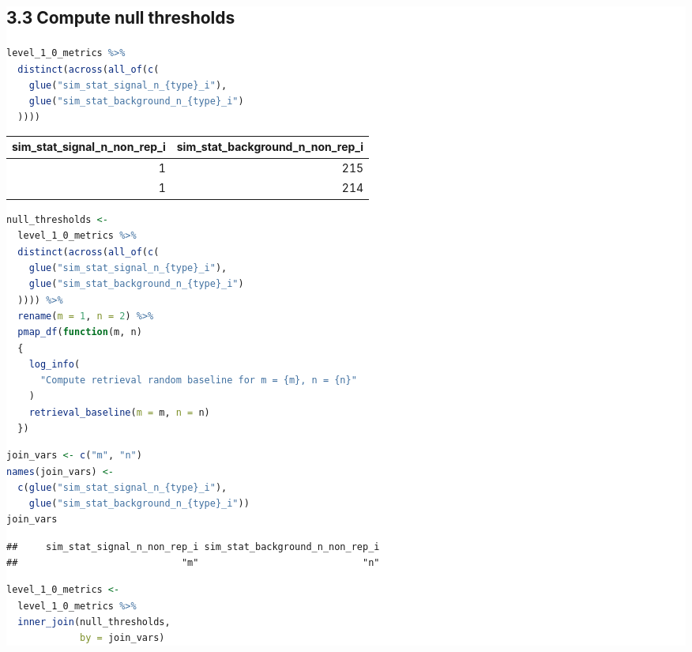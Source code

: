 ## 3.3 Compute null thresholds

``` r
level_1_0_metrics %>%
  distinct(across(all_of(c(
    glue("sim_stat_signal_n_{type}_i"),
    glue("sim_stat_background_n_{type}_i")
  ))))
```

| sim_stat_signal_n\_non_rep_i | sim_stat_background_n\_non_rep_i |
|-----------------------------:|---------------------------------:|
|                            1 |                              215 |
|                            1 |                              214 |

``` r
null_thresholds <-
  level_1_0_metrics %>%
  distinct(across(all_of(c(
    glue("sim_stat_signal_n_{type}_i"),
    glue("sim_stat_background_n_{type}_i")
  )))) %>%
  rename(m = 1, n = 2) %>%
  pmap_df(function(m, n)
  {
    log_info(
      "Compute retrieval random baseline for m = {m}, n = {n}"
    )
    retrieval_baseline(m = m, n = n)
  })
```

``` r
join_vars <- c("m", "n")
names(join_vars) <-
  c(glue("sim_stat_signal_n_{type}_i"),
    glue("sim_stat_background_n_{type}_i"))
join_vars
```

    ##     sim_stat_signal_n_non_rep_i sim_stat_background_n_non_rep_i 
    ##                             "m"                             "n"

``` r
level_1_0_metrics <-
  level_1_0_metrics %>%
  inner_join(null_thresholds,
             by = join_vars)
```
